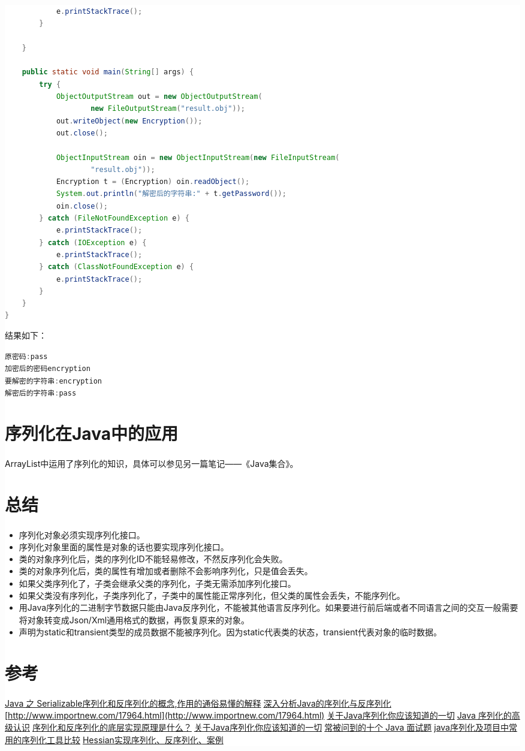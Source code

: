 ```java
            e.printStackTrace();
        }

    }

    public static void main(String[] args) {
        try {
            ObjectOutputStream out = new ObjectOutputStream(
                    new FileOutputStream("result.obj"));
            out.writeObject(new Encryption());
            out.close();

            ObjectInputStream oin = new ObjectInputStream(new FileInputStream(
                    "result.obj"));
            Encryption t = (Encryption) oin.readObject();
            System.out.println("解密后的字符串:" + t.getPassword());
            oin.close();
        } catch (FileNotFoundException e) {
            e.printStackTrace();
        } catch (IOException e) {
            e.printStackTrace();
        } catch (ClassNotFoundException e) {
            e.printStackTrace();
        }
    }
}
```
结果如下：
```java
原密码:pass
加密后的密码encryption
要解密的字符串:encryption
解密后的字符串:pass
```

# 序列化在Java中的应用
ArrayList中运用了序列化的知识，具体可以参见另一篇笔记——《Java集合》。

# 总结
- 序列化对象必须实现序列化接口。
- 序列化对象里面的属性是对象的话也要实现序列化接口。
- 类的对象序列化后，类的序列化ID不能轻易修改，不然反序列化会失败。
- 类的对象序列化后，类的属性有增加或者删除不会影响序列化，只是值会丢失。
- 如果父类序列化了，子类会继承父类的序列化，子类无需添加序列化接口。
- 如果父类没有序列化，子类序列化了，子类中的属性能正常序列化，但父类的属性会丢失，不能序列化。
- 用Java序列化的二进制字节数据只能由Java反序列化，不能被其他语言反序列化。如果要进行前后端或者不同语言之间的交互一般需要将对象转变成Json/Xml通用格式的数据，再恢复原来的对象。
- 声明为static和transient类型的成员数据不能被序列化。因为static代表类的状态，transient代表对象的临时数据。

# 参考
[Java 之 Serializable序列化和反序列化的概念,作用的通俗易懂的解释](https://blog.csdn.net/qq_27093465/article/details/78544505)
[深入分析Java的序列化与反序列化](http://www.hollischuang.com/archives/1140)
[http://www.importnew.com/17964.html](http://www.importnew.com/17964.html)
[关于Java序列化你应该知道的一切](https://mp.weixin.qq.com/s/wHmK1kKyne6gCkIxt0NERQ)
[Java 序列化的高级认识](https://www.ibm.com/developerworks/cn/java/j-lo-serial/)
[序列化和反序列化的底层实现原理是什么？](https://blog.csdn.net/xlgen157387/article/details/79840134)
[关于Java序列化你应该知道的一切](https://mp.weixin.qq.com/s/wHmK1kKyne6gCkIxt0NERQ)
[常被问到的十个 Java 面试题](http://www.importnew.com/30956.html)
[java序列化及项目中常用的序列化工具比较](https://blog.csdn.net/xpsallwell/article/details/80421882)
[Hessian实现序列化、反序列化、案例](https://blog.csdn.net/sxdtzhaoxinguo/article/details/81977175)